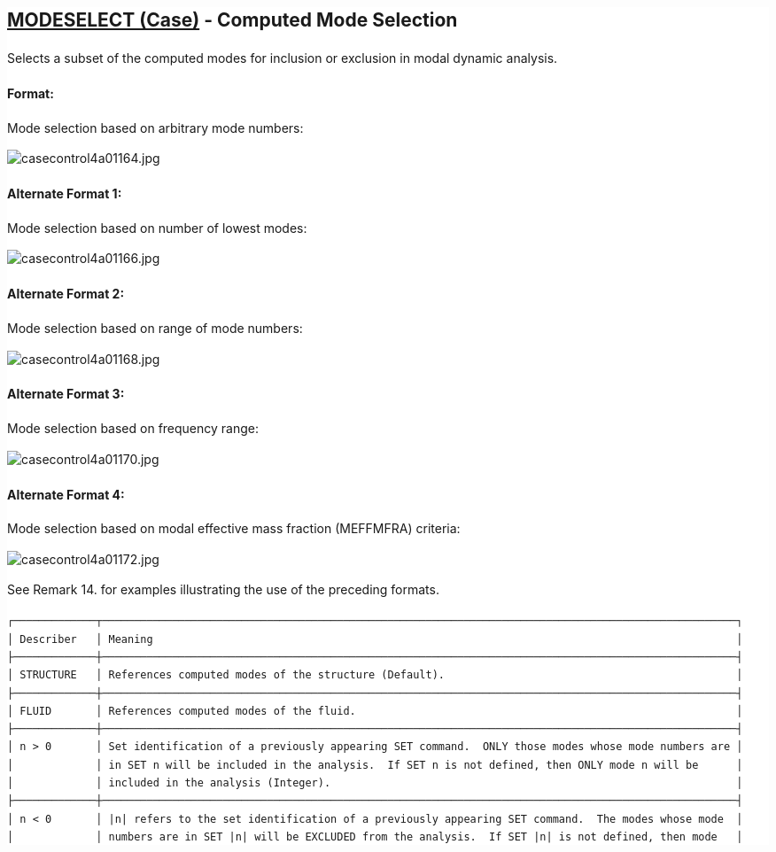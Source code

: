 ## [MODESELECT (Case)](https://nexus.hexagon.com/documentationcenter/bundle/MSC_Nastran_2022.4/page/Nastran_Combined_Book/qrg/casecontrol4a/TOC.MODESELECT.Case.xhtml) - Computed Mode Selection

Selects a subset of the computed modes for inclusion or exclusion in modal dynamic analysis.

#### Format:

Mode selection based on arbitrary mode numbers:

![casecontrol4a01164.jpg](https://help-be.hexagonmi.com/bundle/MSC_Nastran_2022.4/page/Nastran_Combined_Book/qrg/casecontrol4a/../../../assets/casecontrol4a01164.jpg?_LANG=enus)  

#### Alternate Format 1:

Mode selection based on number of lowest modes:

![casecontrol4a01166.jpg](https://help-be.hexagonmi.com/bundle/MSC_Nastran_2022.4/page/Nastran_Combined_Book/qrg/casecontrol4a/../../../assets/casecontrol4a01166.jpg?_LANG=enus)  

#### Alternate Format 2:

Mode selection based on range of mode numbers:

![casecontrol4a01168.jpg](https://help-be.hexagonmi.com/bundle/MSC_Nastran_2022.4/page/Nastran_Combined_Book/qrg/casecontrol4a/../../../assets/casecontrol4a01168.jpg?_LANG=enus)  

#### Alternate Format 3:

Mode selection based on frequency range:

![casecontrol4a01170.jpg](https://help-be.hexagonmi.com/bundle/MSC_Nastran_2022.4/page/Nastran_Combined_Book/qrg/casecontrol4a/../../../assets/casecontrol4a01170.jpg?_LANG=enus)  

#### Alternate Format 4:

Mode selection based on modal effective mass fraction (MEFFMFRA) criteria:

![casecontrol4a01172.jpg](https://help-be.hexagonmi.com/bundle/MSC_Nastran_2022.4/page/Nastran_Combined_Book/qrg/casecontrol4a/../../../assets/casecontrol4a01172.jpg?_LANG=enus)  

See Remark  14.  for examples illustrating the use of the preceding formats.

```text
┌─────────────┬────────────────────────────────────────────────────────────────────────────────────────────────────┐
│ Describer   │ Meaning                                                                                            │
├─────────────┼────────────────────────────────────────────────────────────────────────────────────────────────────┤
│ STRUCTURE   │ References computed modes of the structure (Default).                                              │
├─────────────┼────────────────────────────────────────────────────────────────────────────────────────────────────┤
│ FLUID       │ References computed modes of the fluid.                                                            │
├─────────────┼────────────────────────────────────────────────────────────────────────────────────────────────────┤
│ n > 0       │ Set identification of a previously appearing SET command.  ONLY those modes whose mode numbers are │
│             │ in SET n will be included in the analysis.  If SET n is not defined, then ONLY mode n will be      │
│             │ included in the analysis (Integer).                                                                │
├─────────────┼────────────────────────────────────────────────────────────────────────────────────────────────────┤
│ n < 0       │ |n| refers to the set identification of a previously appearing SET command.  The modes whose mode  │
│             │ numbers are in SET |n| will be EXCLUDED from the analysis.  If SET |n| is not defined, then mode   │
```